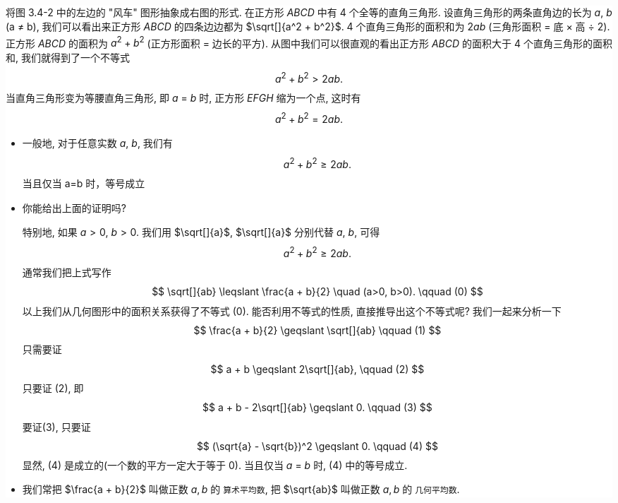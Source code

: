   将图 3.4-2 中的左边的 "风车" 图形抽象成右图的形式. 在正方形 $ABCD$ 中有 4
  个全等的直角三角形. 设直角三角形的两条直角边的长为 $a$, $b$ (a $\neq$ b),
  我们可以看出来正方形 $ABCD$ 的四条边边都为 $\sqrt[]{a^2 + b^2}$. 
  4 个直角三角形的面积和为 $2ab$ (三角形面积 = 底 $\times$ 高 $\div$ 2).
  正方形 $ABCD$ 的面积为 $a^2 + b^2$ (正方形面积 = 边长的平方). 
  从图中我们可以很直观的看出正方形 $ABCD$ 的面积大于 4 个直角三角形的面积和,
  我们就得到了一个不等式
  $$
  a^2 + b^2 > 2ab.
  $$
  当直角三角形变为等腰直角三角形, 即 $a$ = $b$ 时, 正方形 $EFGH$ 缩为一个点,
  这时有
  $$
    a^2 + b^2 = 2ab.
  $$
- 一般地, 对于任意实数 $a$, $b$, 我们有
  $$
    a^2 + b^2 \geq 2ab.
  $$
  当且仅当 a=b 时，等号成立
- 你能给出上面的证明吗?
  
  特别地, 如果 $a > 0$, $b > 0$. 我们用 $\sqrt[]{a}$, $\sqrt[]{a}$
  分别代替 $a$, $b$, 可得
  $$
    a^2 + b^2 \geq 2ab.
  $$
  通常我们把上式写作
  $$
    \sqrt[]{ab} \leqslant \frac{a + b}{2}  \quad (a>0, b>0). \qquad (0)
  $$
  以上我们从几何图形中的面积关系获得了不等式 (0). 能否利用不等式的性质,
  直接推导出这个不等式呢? 我们一起来分析一下
  $$
    \frac{a + b}{2} \geqslant \sqrt[]{ab}   \qquad (1)
  $$
  只需要证
  $$
    a + b \geqslant 2\sqrt[]{ab},   \qquad (2)
  $$
  只要证 (2), 即 
  $$
    a + b - 2\sqrt[]{ab} \geqslant 0.   \qquad (3)
  $$
  要证(3), 只要证
  $$
    (\sqrt{a} - \sqrt{b})^2 \geqslant 0. \qquad (4)
  $$
  显然, (4) 是成立的(一个数的平方一定大于等于 0). 当且仅当 $a$ = $b$ 时,
  (4) 中的等号成立.
- 我们常把 $\frac{a + b}{2}$ 叫做正数 $a, b$ 的 `算术平均数`, 把 $\sqrt{ab}$
  叫做正数 $a, b$ 的 `几何平均数`.
